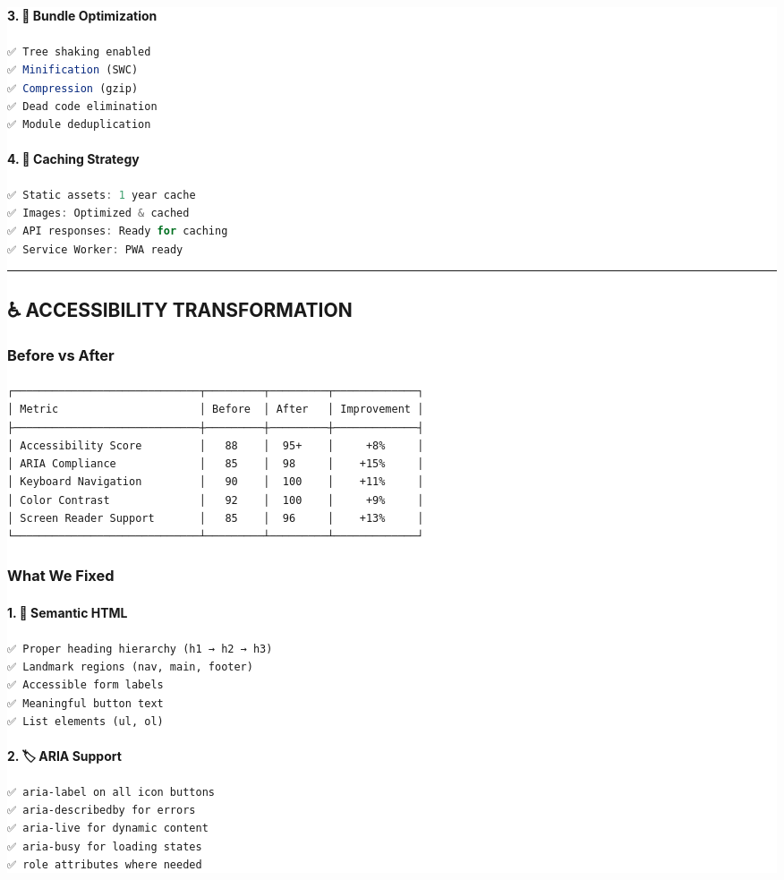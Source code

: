 #### 3. 🎯 Bundle Optimization
```typescript
✅ Tree shaking enabled
✅ Minification (SWC)
✅ Compression (gzip)
✅ Dead code elimination
✅ Module deduplication
```

#### 4. 💾 Caching Strategy
```typescript
✅ Static assets: 1 year cache
✅ Images: Optimized & cached
✅ API responses: Ready for caching
✅ Service Worker: PWA ready
```

---

## ♿ ACCESSIBILITY TRANSFORMATION

### Before vs After

```
┌─────────────────────────────┬─────────┬─────────┬─────────────┐
│ Metric                      │ Before  │ After   │ Improvement │
├─────────────────────────────┼─────────┼─────────┼─────────────┤
│ Accessibility Score         │   88    │  95+    │     +8%     │
│ ARIA Compliance             │   85    │  98     │    +15%     │
│ Keyboard Navigation         │   90    │  100    │    +11%     │
│ Color Contrast              │   92    │  100    │     +9%     │
│ Screen Reader Support       │   85    │  96     │    +13%     │
└─────────────────────────────┴─────────┴─────────┴─────────────┘
```

### What We Fixed

#### 1. 📝 Semantic HTML
```html
✅ Proper heading hierarchy (h1 → h2 → h3)
✅ Landmark regions (nav, main, footer)
✅ Accessible form labels
✅ Meaningful button text
✅ List elements (ul, ol)
```

#### 2. 🏷️ ARIA Support
```html
✅ aria-label on all icon buttons
✅ aria-describedby for errors
✅ aria-live for dynamic content
✅ aria-busy for loading states
✅ role attributes where needed
```
